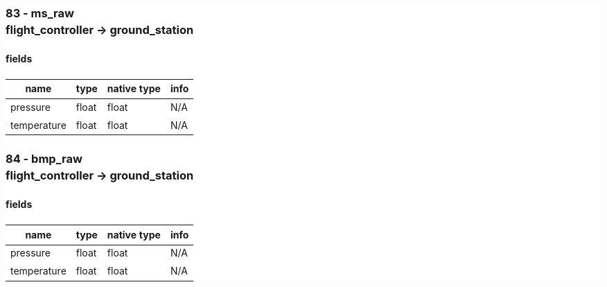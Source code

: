 ### 83 - ms_raw <br> flight_controller &rarr; ground_station
#### fields
<table>
<thead>
<tr>
<th>name</th>
<th>type</th>
<th>native type</th>
<th>info</th>
</tr>
</thead>
<tbody>
<tr>
<td>pressure</td>
<td>float</td>
<td>float</td>
<td>N/A</td>
</tr>
<tr>
<td>temperature</td>
<td>float</td>
<td>float</td>
<td>N/A</td>
</tr>
</tbody>
</table>

### 84 - bmp_raw <br> flight_controller &rarr; ground_station
#### fields
<table>
<thead>
<tr>
<th>name</th>
<th>type</th>
<th>native type</th>
<th>info</th>
</tr>
</thead>
<tbody>
<tr>
<td>pressure</td>
<td>float</td>
<td>float</td>
<td>N/A</td>
</tr>
<tr>
<td>temperature</td>
<td>float</td>
<td>float</td>
<td>N/A</td>
</tr>
</tbody>
</table>
